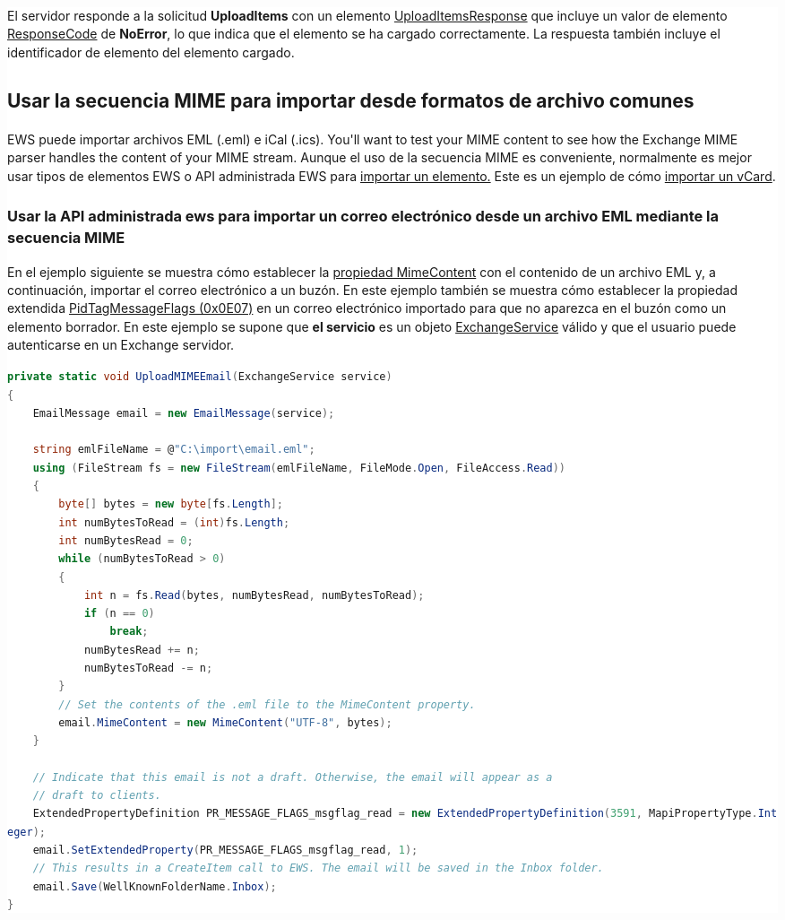 El servidor responde a la solicitud **UploadItems** con un elemento [UploadItemsResponse](https://msdn.microsoft.com/library/93044d39-4489-456a-8cce-b6d69873348f%28Office.15%29.aspx) que incluye un valor de elemento [ResponseCode](https://msdn.microsoft.com/library/4b84d670-74c9-4d6d-84e7-f0a9f76f0d93%28Office.15%29.aspx) de **NoError**, lo que indica que el elemento se ha cargado correctamente. La respuesta también incluye el identificador de elemento del elemento cargado. 
  
## <a name="use-the-mime-stream-to-import-from-common-file-formats"></a>Usar la secuencia MIME para importar desde formatos de archivo comunes
<a name="bk_importproperties"> </a>

EWS puede importar archivos EML (.eml) e iCal (.ics). You'll want to test your MIME content to see how the Exchange MIME parser handles the content of your MIME stream. Aunque el uso de la secuencia MIME es conveniente, normalmente es mejor usar tipos de elementos EWS o API administrada EWS para [importar un elemento.](#bk_importproperties) Este es un ejemplo de cómo [importar un vCard](https://code.msdn.microsoft.com/How-to-Import-vCard-Files-ffa0ff50).
  
### <a name="use-the-ews-managed-api-to-import-an-email-from-an-eml-file-by-using-the-mime-stream"></a>Usar la API administrada ews para importar un correo electrónico desde un archivo EML mediante la secuencia MIME

En el ejemplo siguiente se muestra cómo establecer la [propiedad MimeContent](https://msdn.microsoft.com/library/microsoft.exchange.webservices.data.item.mimecontent%28v=exchg.80%29.aspx) con el contenido de un archivo EML y, a continuación, importar el correo electrónico a un buzón. En este ejemplo también se muestra cómo establecer la propiedad extendida [PidTagMessageFlags (0x0E07)](https://msdn.microsoft.com/library/office/cc839733%28v=office.15%29.aspx) en un correo electrónico importado para que no aparezca en el buzón como un elemento borrador. En este ejemplo se supone que **el servicio** es un objeto [ExchangeService](https://msdn.microsoft.com/library/microsoft.exchange.webservices.data.exchangeservice%28v=exchg.80%29.aspx) válido y que el usuario puede autenticarse en un Exchange servidor. 
  
```cs
private static void UploadMIMEEmail(ExchangeService service)
{
    EmailMessage email = new EmailMessage(service);
    
    string emlFileName = @"C:\import\email.eml";
    using (FileStream fs = new FileStream(emlFileName, FileMode.Open, FileAccess.Read))
    {
        byte[] bytes = new byte[fs.Length];
        int numBytesToRead = (int)fs.Length;
        int numBytesRead = 0;
        while (numBytesToRead > 0)
        {
            int n = fs.Read(bytes, numBytesRead, numBytesToRead);
            if (n == 0)
                break;
            numBytesRead += n;
            numBytesToRead -= n;
        }
        // Set the contents of the .eml file to the MimeContent property.
        email.MimeContent = new MimeContent("UTF-8", bytes);
    }
    
    // Indicate that this email is not a draft. Otherwise, the email will appear as a 
    // draft to clients.
    ExtendedPropertyDefinition PR_MESSAGE_FLAGS_msgflag_read = new ExtendedPropertyDefinition(3591, MapiPropertyType.Integer);
    email.SetExtendedProperty(PR_MESSAGE_FLAGS_msgflag_read, 1);
    // This results in a CreateItem call to EWS. The email will be saved in the Inbox folder.
    email.Save(WellKnownFolderName.Inbox);
}
```
